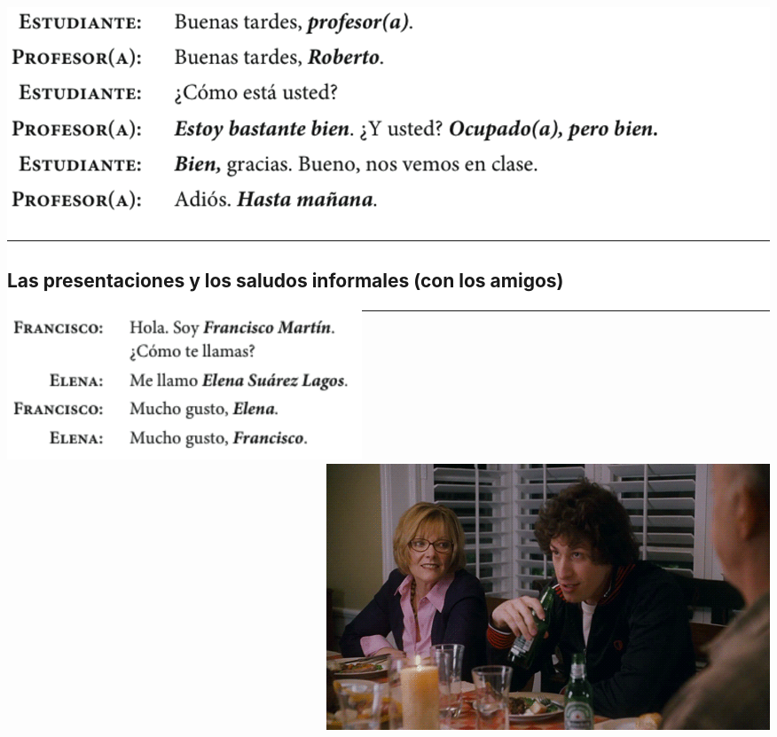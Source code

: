 <div align="left">
  <img src="./assets/img/presentarse2.png">
</div>

---

## Las presentaciones y los saludos informales (con los amigos)

<div style="float: left">
  <img width="400" src="./assets/img/presentarse3.png">
</div>

<div style="float: right">
  <img src="./assets/img/informal2.gif">
</div>

---